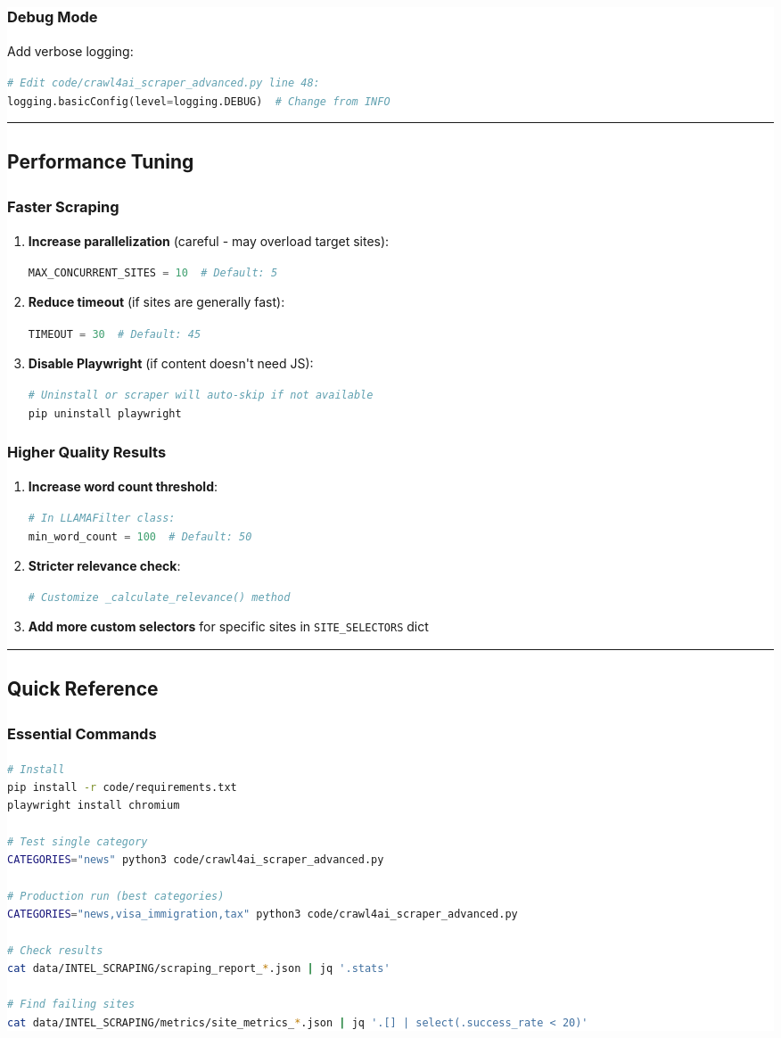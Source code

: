 ### Debug Mode

Add verbose logging:
```python
# Edit code/crawl4ai_scraper_advanced.py line 48:
logging.basicConfig(level=logging.DEBUG)  # Change from INFO
```

---

## Performance Tuning

### Faster Scraping

1. **Increase parallelization** (careful - may overload target sites):
   ```python
   MAX_CONCURRENT_SITES = 10  # Default: 5
   ```

2. **Reduce timeout** (if sites are generally fast):
   ```python
   TIMEOUT = 30  # Default: 45
   ```

3. **Disable Playwright** (if content doesn't need JS):
   ```bash
   # Uninstall or scraper will auto-skip if not available
   pip uninstall playwright
   ```

### Higher Quality Results

1. **Increase word count threshold**:
   ```python
   # In LLAMAFilter class:
   min_word_count = 100  # Default: 50
   ```

2. **Stricter relevance check**:
   ```python
   # Customize _calculate_relevance() method
   ```

3. **Add more custom selectors** for specific sites in `SITE_SELECTORS` dict

---

## Quick Reference

### Essential Commands

```bash
# Install
pip install -r code/requirements.txt
playwright install chromium

# Test single category
CATEGORIES="news" python3 code/crawl4ai_scraper_advanced.py

# Production run (best categories)
CATEGORIES="news,visa_immigration,tax" python3 code/crawl4ai_scraper_advanced.py

# Check results
cat data/INTEL_SCRAPING/scraping_report_*.json | jq '.stats'

# Find failing sites
cat data/INTEL_SCRAPING/metrics/site_metrics_*.json | jq '.[] | select(.success_rate < 20)'
```